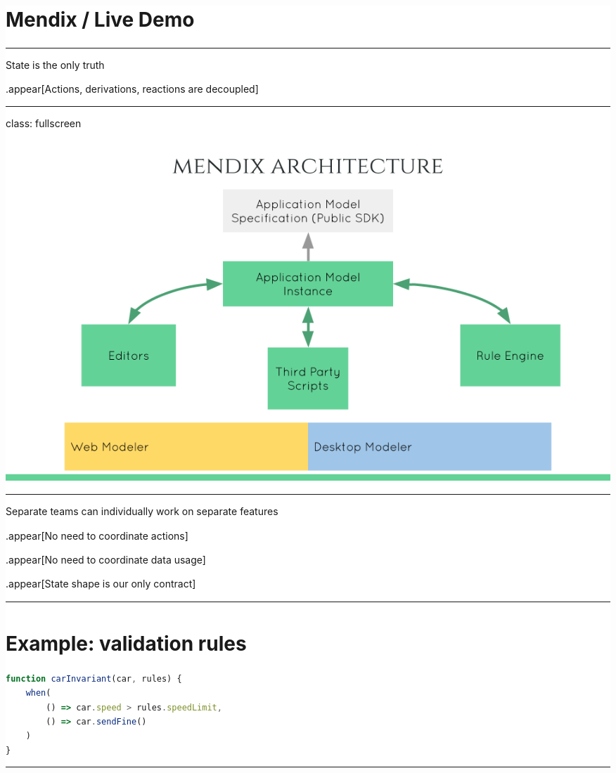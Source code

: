 # Mendix / Live Demo

---

State is the only truth

.appear[Actions, derivations, reactions are decoupled]

---

class: fullscreen

<img src="img/ReactNext.png" width="1200" />

---

Separate teams can individually work on separate features

.appear[No need to coordinate actions]

.appear[No need to coordinate data usage]

.appear[State shape is our only contract]

---

# Example: validation rules

```javascript
function carInvariant(car, rules) {
    when(
        () => car.speed > rules.speedLimit,
        () => car.sendFine()
    )
}
```

---
